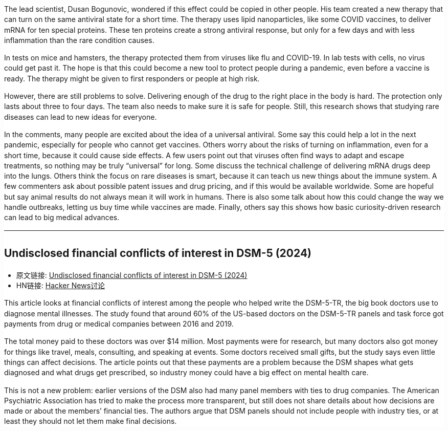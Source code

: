 The lead scientist, Dusan Bogunovic, wondered if this effect could be copied in other people. His team created a new therapy that can turn on the same antiviral state for a short time. The therapy uses lipid nanoparticles, like some COVID vaccines, to deliver mRNA for ten special proteins. These ten proteins create a strong antiviral response, but only for a few days and with less inflammation than the rare condition causes.

In tests on mice and hamsters, the therapy protected them from viruses like flu and COVID-19. In lab tests with cells, no virus could get past it. The hope is that this could become a new tool to protect people during a pandemic, even before a vaccine is ready. The therapy might be given to first responders or people at high risk.

However, there are still problems to solve. Delivering enough of the drug to the right place in the body is hard. The protection only lasts about three to four days. The team also needs to make sure it is safe for people. Still, this research shows that studying rare diseases can lead to new ideas for everyone.

In the comments, many people are excited about the idea of a universal antiviral. Some say this could help a lot in the next pandemic, especially for people who cannot get vaccines. Others worry about the risks of turning on inflammation, even for a short time, because it could cause side effects. A few users point out that viruses often find ways to adapt and escape treatments, so nothing may be truly “universal” for long. Some discuss the technical challenge of delivering mRNA drugs deep into the lungs. Others think the focus on rare diseases is smart, because it can teach us new things about the immune system. A few commenters ask about possible patent issues and drug pricing, and if this would be available worldwide. Some are hopeful but say animal results do not always mean it will work in humans. There is also some talk about how this could change the way we handle outbreaks, letting us buy time while vaccines are made. Finally, others say this shows how basic curiosity-driven research can lead to big medical advances.

---

## Undisclosed financial conflicts of interest in DSM-5 (2024)

- 原文链接: [Undisclosed financial conflicts of interest in DSM-5 (2024)](https://www.bmj.com/content/384/bmj-2023-076902)
- HN链接: [Hacker News讨论](https://news.ycombinator.com/item?id=45029241)

This article looks at financial conflicts of interest among the people who helped write the DSM-5-TR, the big book doctors use to diagnose mental illnesses. The study found that around 60% of the US-based doctors on the DSM-5-TR panels and task force got payments from drug or medical companies between 2016 and 2019.

The total money paid to these doctors was over $14 million. Most payments were for research, but many doctors also got money for things like travel, meals, consulting, and speaking at events. Some doctors received small gifts, but the study says even little things can affect decisions. The article points out that these payments are a problem because the DSM shapes what gets diagnosed and what drugs get prescribed, so industry money could have a big effect on mental health care.

This is not a new problem: earlier versions of the DSM also had many panel members with ties to drug companies. The American Psychiatric Association has tried to make the process more transparent, but still does not share details about how decisions are made or about the members’ financial ties. The authors argue that DSM panels should not include people with industry ties, or at least they should not let them make final decisions.
